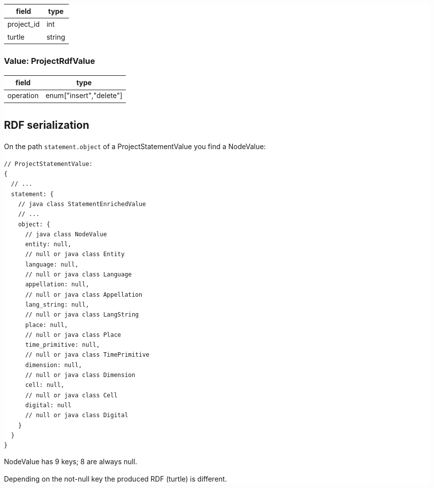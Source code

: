 | field      | type   |
|------------|--------|
| project_id | int    |
| turtle     | string |

### Value: ProjectRdfValue

| field     | type                    |
|-----------|-------------------------|
| operation | enum["insert","delete"] |

## RDF serialization

On the path `statement.object` of a ProjectStatementValue you find a NodeValue:

```json5
// ProjectStatementValue:
{
  // ...
  statement: {
    // java class StatementEnrichedValue
    // ...
    object: {
      // java class NodeValue 
      entity: null,
      // null or java class Entity 
      language: null,
      // null or java class Language 
      appellation: null,
      // null or java class Appellation
      lang_string: null,
      // null or java class LangString
      place: null,
      // null or java class Place
      time_primitive: null,
      // null or java class TimePrimitive
      dimension: null,
      // null or java class Dimension
      cell: null,
      // null or java class Cell
      digital: null
      // null or java class Digital
    }
  }
}
```

NodeValue has 9 keys; 8 are always null.

Depending on the not-null key the produced RDF (turtle) is different.

